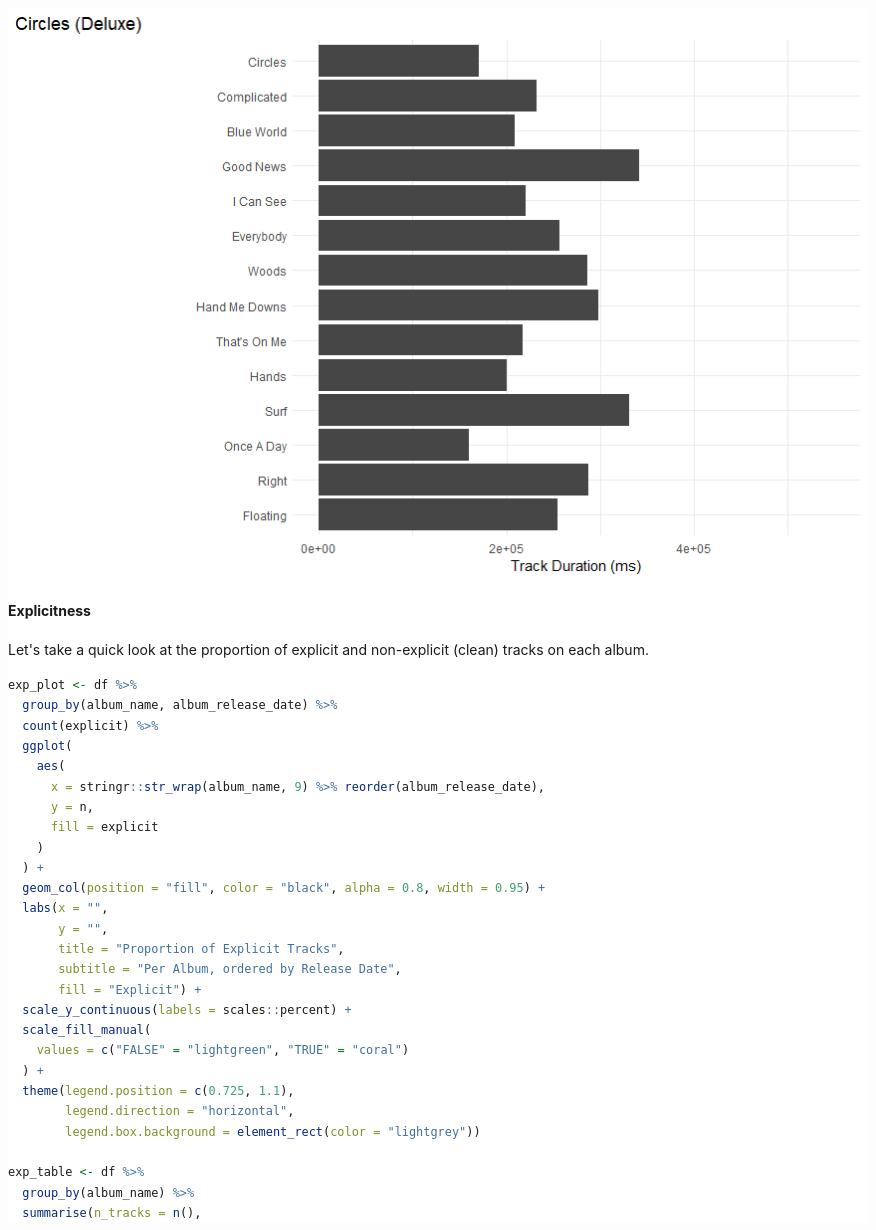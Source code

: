 <img src="/img/posts/mac-spotify/main_proj_files/figure-html/track-durations-by-album-11.png" style="display: block; margin: auto;" />

#### Explicitness

Let's take a quick look at the proportion of explicit and non-explicit (clean)
tracks on each album.


```r
exp_plot <- df %>%
  group_by(album_name, album_release_date) %>%
  count(explicit) %>%
  ggplot(
    aes(
      x = stringr::str_wrap(album_name, 9) %>% reorder(album_release_date),
      y = n,
      fill = explicit
    )
  ) + 
  geom_col(position = "fill", color = "black", alpha = 0.8, width = 0.95) +
  labs(x = "",
       y = "",
       title = "Proportion of Explicit Tracks",
       subtitle = "Per Album, ordered by Release Date",
       fill = "Explicit") +
  scale_y_continuous(labels = scales::percent) +
  scale_fill_manual(
    values = c("FALSE" = "lightgreen", "TRUE" = "coral")
  ) +
  theme(legend.position = c(0.725, 1.1),
        legend.direction = "horizontal",
        legend.box.background = element_rect(color = "lightgrey"))

exp_table <- df %>%
  group_by(album_name) %>%
  summarise(n_tracks = n(),
```